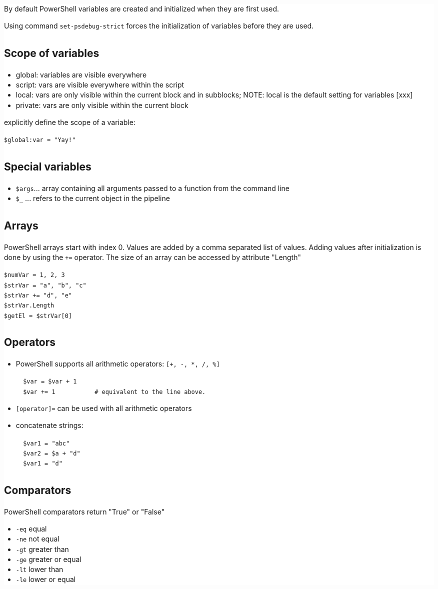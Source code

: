 By default PowerShell variables are created and initialized when they are first used.

Using command `set-psdebug-strict` forces the initialization of variables before they are used.


## Scope of variables

- global: variables are visible everywhere
- script: vars are visible everywhere within the script
- local: vars are only visible within the current block and in subblocks;
 NOTE: local is the default setting for variables [xxx]
- private: vars are only visible within the current block

explicitly define the scope of a variable:

    $global:var = "Yay!"


## Special variables

- `$args`... array containing all arguments passed to a function from the command line
- `$_` ... refers to the current object in the pipeline


## Arrays
PowerShell arrays start with index 0. Values are added by a comma separated list of values.
Adding values after initialization is done by using the `+=` operator. The size of an array can be accessed by
attribute "Length"

    $numVar = 1, 2, 3
    $strVar = "a", "b", "c"
    $strVar += "d", "e"
    $strVar.Length
    $getEl = $strVar[0]


## Operators
- PowerShell supports all arithmetic operators: `[+, -, *, /, %]`

        $var = $var + 1
        $var += 1           # equivalent to the line above.

- `[operator]=` can be used with all arithmetic operators
- concatenate strings:

        $var1 = "abc"
        $var2 = $a + "d"
        $var1 = "d"


## Comparators
PowerShell comparators return "True" or "False"

- `-eq`   equal
- `-ne`   not equal
- `-gt`   greater than
- `-ge`   greater or equal
- `-lt`   lower than
- `-le`   lower or equal

